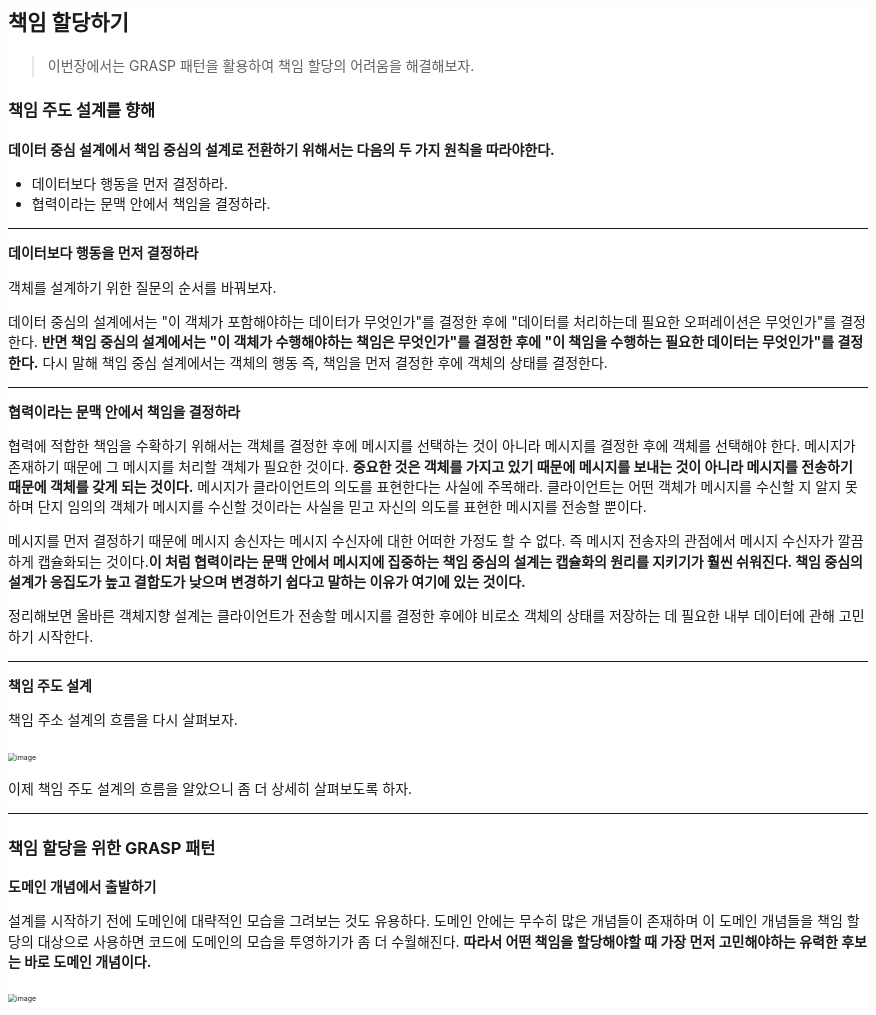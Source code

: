## 책임 할당하기

> 이번장에서는 GRASP 패턴을 활용하여 책임 할당의 어려움을 해결해보자.

### 책임 주도 설계를 향해

**데이터 중심 설계에서 책임 중심의 설계로 전환하기 위해서는 다음의 두 가지 원칙을 따라야한다.**

- 데이터보다 행동을 먼저 결정하라.
- 협력이라는 문맥 안에서 책임을 결정하라.

---

**데이터보다 행동을 먼저 결정하라**

객체를 설계하기 위한 질문의 순서를 바꿔보자.

데이터 중심의 설계에서는 "이 객체가 포함해야하는 데이터가 무엇인가"를 결정한 후에 "데이터를 처리하는데 필요한 오퍼레이션은 무엇인가"를 결정한다. **반면 책임 중심의 설계에서는 "이 객체가 수행해야하는 책임은 무엇인가"를 결정한 후에 "이 책임을 수행하는 필요한 데이터는 무엇인가"를 결정한다.** 다시 말해 책임 중심 설계에서는 객체의 행동 즉, 책임을 먼저 결정한 후에 객체의 상태를 결정한다.

---

**협력이라는 문맥 안에서 책임을 결정하라**

협력에 적합한 책임을 수확하기 위해서는 객체를 결정한 후에 메시지를 선택하는 것이 아니라 메시지를 결정한 후에 객체를 선택해야 한다. 메시지가 존재하기 때문에 그 메시지를 처리할 객체가 필요한 것이다. **중요한 것은 객체를 가지고 있기 때문에 메시지를 보내는 것이 아니라 메시지를 전송하기 때문에 객체를 갖게 되는 것이다.** 메시지가 클라이언트의 의도를 표현한다는 사실에 주목해라. 클라이언트는 어떤 객체가 메시지를 수신할 지 알지 못하며 단지 임의의 객체가 메시지를 수신할 것이라는 사실을 믿고 자신의 의도를 표현한 메시지를 전송할 뿐이다.

메시지를 먼저 결정하기 때문에 메시지 송신자는 메시지 수신자에 대한 어떠한 가정도 할 수 없다. 즉 메시지 전송자의 관점에서 메시지 수신자가 깔끔하게 캡슐화되는 것이다.**이 처럼 협력이라는 문맥 안에서 메시지에 집중하는 책임 중심의 설계는 캡슐화의 원리를 지키기가 훨씬 쉬워진다. 책임 중심의 설계가 응집도가 높고 결합도가 낮으며 변경하기 쉽다고 말하는 이유가 여기에 있는 것이다.**

정리해보면 올바른 객체지향 설계는 클라이언트가 전송할 메시지를 결정한 후에야 비로소 객체의 상태를 저장하는 데 필요한 내부 데이터에 관해 고민하기 시작한다.

---

**책임 주도 설계**

책임 주소 설계의 흐름을 다시 살펴보자.

<img src="https://user-images.githubusercontent.com/40616436/82417081-ff3a7280-9ab5-11ea-99a5-84b6ad50b448.png" alt="image" style="zoom:50%;" />

이제 책임 주도 설계의 흐름을 알았으니 좀 더 상세히 살펴보도록 하자.

---

### 책임 할당을 위한 GRASP 패턴

**도메인 개념에서 출발하기**

설계를 시작하기 전에 도메인에 대략적인 모습을 그려보는 것도 유용하다. 도메인 안에는 무수히 많은 개념들이 존재하며 이 도메인 개념들을 책임 할당의 대상으로 사용하면 코드에 도메인의 모습을 투영하기가 좀 더 수월해진다. **따라서 어떤 책임을 할당해야할 때 가장 먼저 고민해야하는 유력한 후보는 바로 도메인 개념이다.**

<img src="https://user-images.githubusercontent.com/40616436/82418544-15493280-9ab8-11ea-8c75-bf74356981ec.png" alt="image" style="zoom:50%;" />
